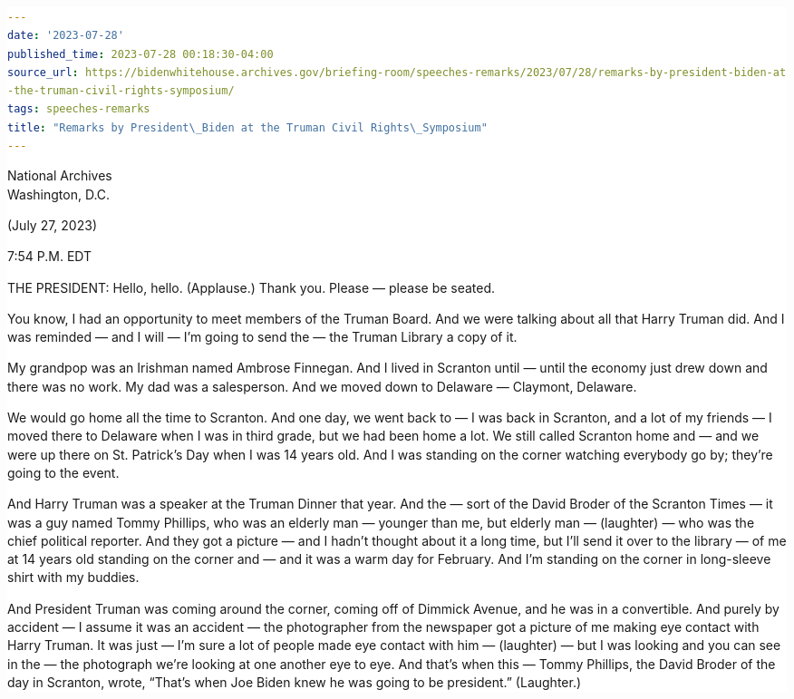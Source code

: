 ```yaml
---
date: '2023-07-28'
published_time: 2023-07-28 00:18:30-04:00
source_url: https://bidenwhitehouse.archives.gov/briefing-room/speeches-remarks/2023/07/28/remarks-by-president-biden-at-the-truman-civil-rights-symposium/
tags: speeches-remarks
title: "Remarks by President\_Biden at the Truman Civil Rights\_Symposium"
---
```

 
National Archives  
Washington, D.C.

(July 27, 2023)

7:54 P.M. EDT

THE PRESIDENT: Hello, hello. (Applause.) Thank you. Please — please be
seated.

You know, I had an opportunity to meet members of the Truman Board. And
we were talking about all that Harry Truman did. And I was reminded —
and I will — I’m going to send the — the Truman Library a copy of it.

My grandpop was an Irishman named Ambrose Finnegan. And I lived in
Scranton until — until the economy just drew down and there was no work.
My dad was a salesperson. And we moved down to Delaware — Claymont,
Delaware.

We would go home all the time to Scranton. And one day, we went back to
— I was back in Scranton, and a lot of my friends — I moved there to
Delaware when I was in third grade, but we had been home a lot. We still
called Scranton home and — and we were up there on St. Patrick’s Day
when I was 14 years old. And I was standing on the corner watching
everybody go by; they’re going to the event.

And Harry Truman was a speaker at the Truman Dinner that year. And the —
sort of the David Broder of the Scranton Times — it was a guy named
Tommy Phillips, who was an elderly man — younger than me, but elderly
man — (laughter) — who was the chief political reporter. And they got a
picture — and I hadn’t thought about it a long time, but I’ll send it
over to the library — of me at 14 years old standing on the corner and —
and it was a warm day for February. And I’m standing on the corner in
long-sleeve shirt with my buddies.

And President Truman was coming around the corner, coming off of Dimmick
Avenue, and he was in a convertible. And purely by accident — I assume
it was an accident — the photographer from the newspaper got a picture
of me making eye contact with Harry Truman. It was just — I’m sure a lot
of people made eye contact with him — (laughter) — but I was looking and
you can see in the — the photograph we’re looking at one another eye to
eye. And that’s when this — Tommy Phillips, the David Broder of the day
in Scranton, wrote, “That’s when Joe Biden knew he was going to be
president.” (Laughter.)
